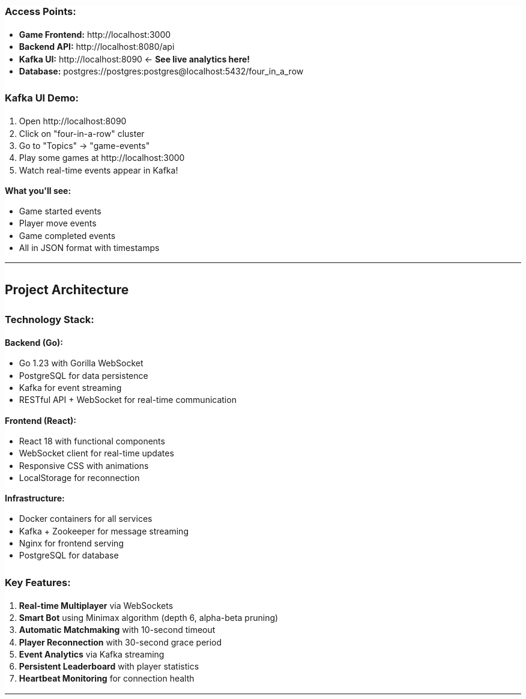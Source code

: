 ### Access Points:

- **Game Frontend:** http://localhost:3000
- **Backend API:** http://localhost:8080/api
- **Kafka UI:** http://localhost:8090 ← **See live analytics here!**
- **Database:** postgres://postgres:postgres@localhost:5432/four_in_a_row

### Kafka UI Demo:

1. Open http://localhost:8090
2. Click on "four-in-a-row" cluster
3. Go to "Topics" → "game-events"
4. Play some games at http://localhost:3000
5. Watch real-time events appear in Kafka!

**What you'll see:**
- Game started events
- Player move events
- Game completed events
- All in JSON format with timestamps

---

## Project Architecture

### Technology Stack:

**Backend (Go):**
- Go 1.23 with Gorilla WebSocket
- PostgreSQL for data persistence
- Kafka for event streaming
- RESTful API + WebSocket for real-time communication

**Frontend (React):**
- React 18 with functional components
- WebSocket client for real-time updates
- Responsive CSS with animations
- LocalStorage for reconnection

**Infrastructure:**
- Docker containers for all services
- Kafka + Zookeeper for message streaming
- Nginx for frontend serving
- PostgreSQL for database

### Key Features:

1. **Real-time Multiplayer** via WebSockets
2. **Smart Bot** using Minimax algorithm (depth 6, alpha-beta pruning)
3. **Automatic Matchmaking** with 10-second timeout
4. **Player Reconnection** with 30-second grace period
5. **Event Analytics** via Kafka streaming
6. **Persistent Leaderboard** with player statistics
7. **Heartbeat Monitoring** for connection health

---